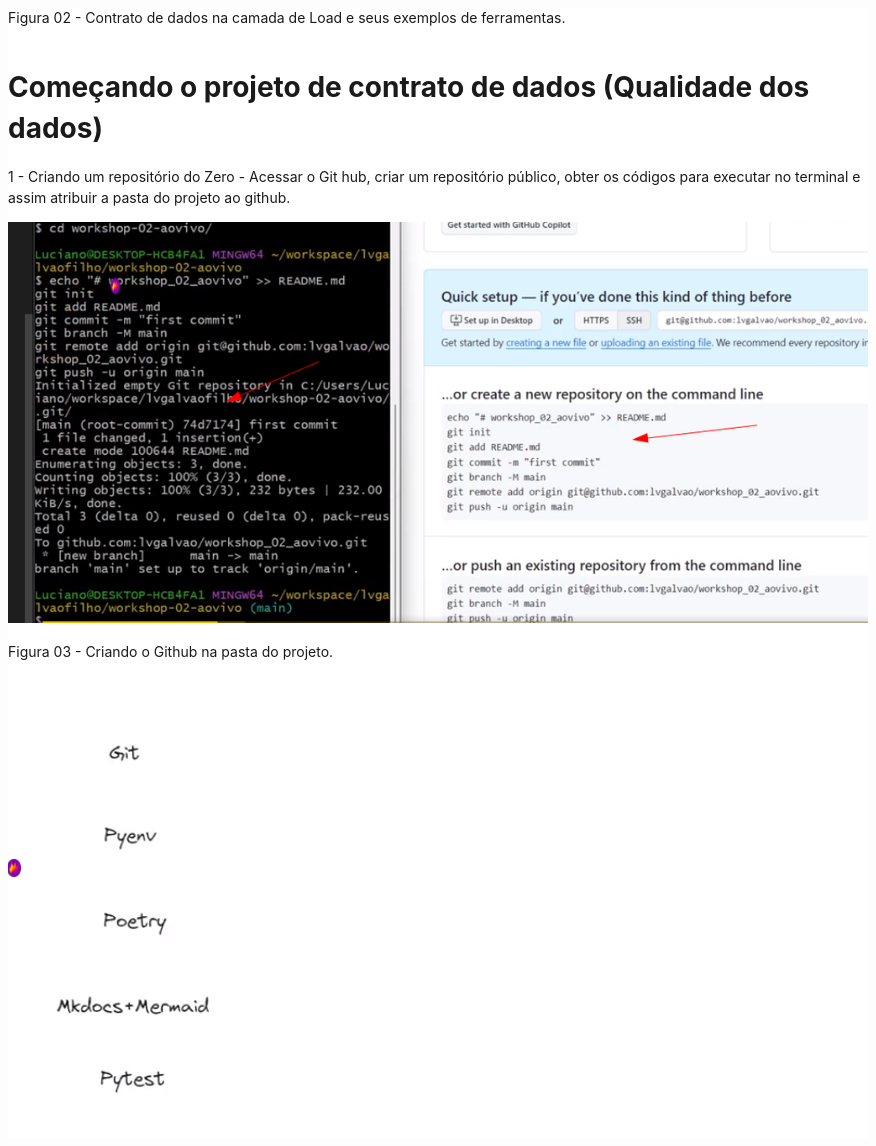 Figura 02 - Contrato de dados na camada de Load e seus exemplos de ferramentas.

# Começando o projeto de contrato de dados (Qualidade dos dados)


1 - Criando um repositório do Zero - Acessar o Git hub, criar um repositório público, obter os códigos para executar no terminal e assim atribuir a pasta do projeto ao github.

![alt text](pic/03_image.png)

Figura 03 - Criando o Github na pasta do projeto.


![alt text](pic/04_image.png)
